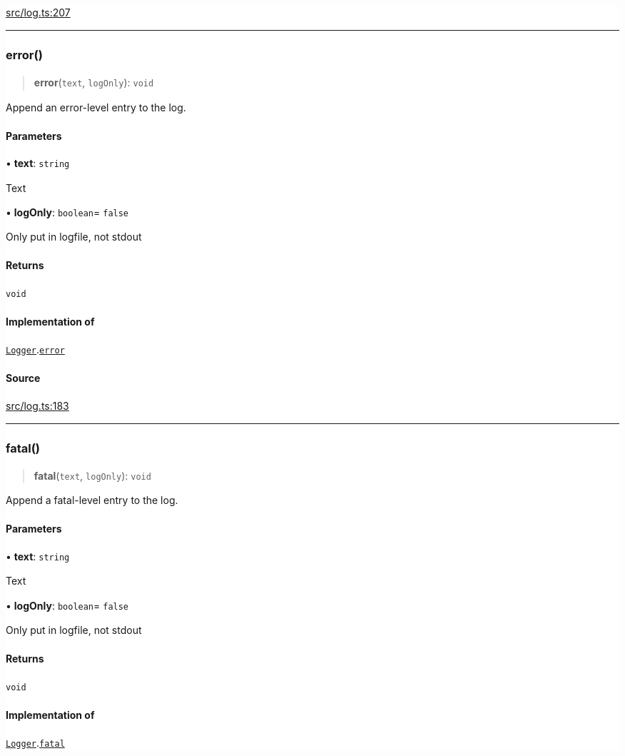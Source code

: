 [src/log.ts:207](https://github.com/WWPPC/WWPPC/blob/584aa62fb3ebbd25c8ff645874f2b4225415492a/wwppc-server/src/log.ts#L207)

***

### error()

> **error**(`text`, `logOnly`): `void`

Append an error-level entry to the log.

#### Parameters

• **text**: `string`

Text

• **logOnly**: `boolean`= `false`

Only put in logfile, not stdout

#### Returns

`void`

#### Implementation of

[`Logger`](../interfaces/Logger.md).[`error`](../interfaces/Logger.md#error)

#### Source

[src/log.ts:183](https://github.com/WWPPC/WWPPC/blob/584aa62fb3ebbd25c8ff645874f2b4225415492a/wwppc-server/src/log.ts#L183)

***

### fatal()

> **fatal**(`text`, `logOnly`): `void`

Append a fatal-level entry to the log.

#### Parameters

• **text**: `string`

Text

• **logOnly**: `boolean`= `false`

Only put in logfile, not stdout

#### Returns

`void`

#### Implementation of

[`Logger`](../interfaces/Logger.md).[`fatal`](../interfaces/Logger.md#fatal)
